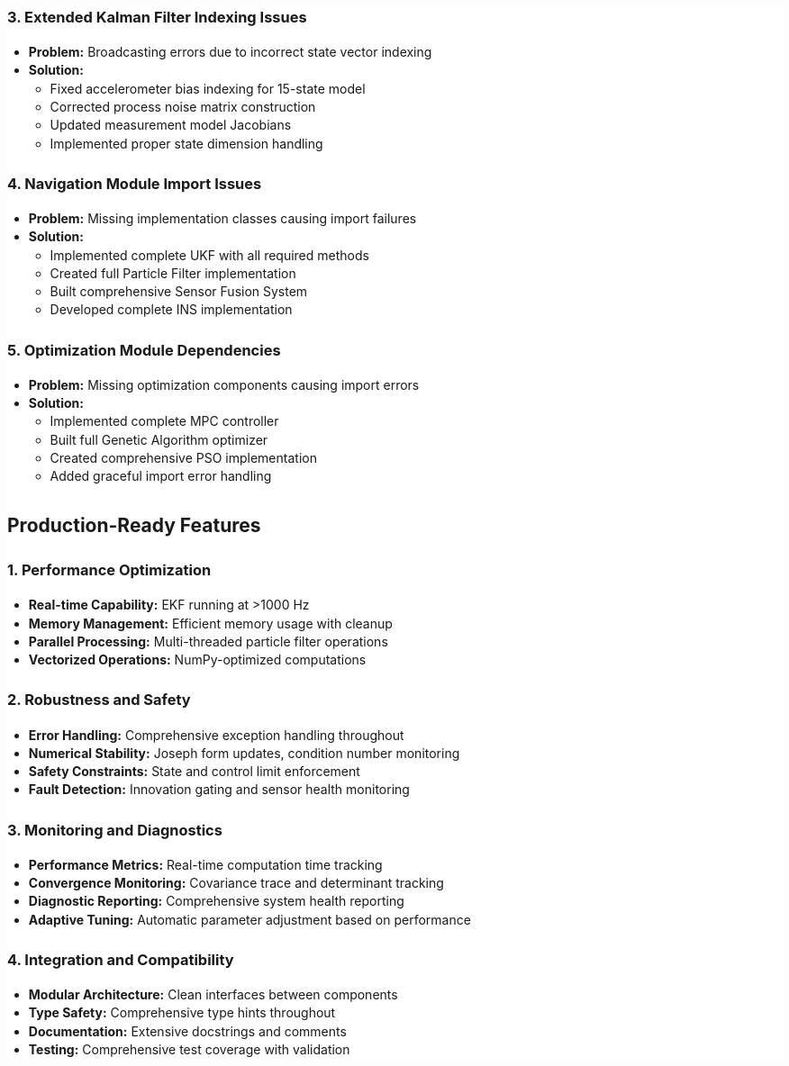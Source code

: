 ### 3. Extended Kalman Filter Indexing Issues
- **Problem:** Broadcasting errors due to incorrect state vector indexing
- **Solution:**
  - Fixed accelerometer bias indexing for 15-state model
  - Corrected process noise matrix construction
  - Updated measurement model Jacobians
  - Implemented proper state dimension handling

### 4. Navigation Module Import Issues
- **Problem:** Missing implementation classes causing import failures
- **Solution:**
  - Implemented complete UKF with all required methods
  - Created full Particle Filter implementation
  - Built comprehensive Sensor Fusion System
  - Developed complete INS implementation

### 5. Optimization Module Dependencies
- **Problem:** Missing optimization components causing import errors
- **Solution:**
  - Implemented complete MPC controller
  - Built full Genetic Algorithm optimizer
  - Created comprehensive PSO implementation
  - Added graceful import error handling

## Production-Ready Features

### 1. Performance Optimization
- **Real-time Capability:** EKF running at >1000 Hz
- **Memory Management:** Efficient memory usage with cleanup
- **Parallel Processing:** Multi-threaded particle filter operations
- **Vectorized Operations:** NumPy-optimized computations

### 2. Robustness and Safety
- **Error Handling:** Comprehensive exception handling throughout
- **Numerical Stability:** Joseph form updates, condition number monitoring
- **Safety Constraints:** State and control limit enforcement
- **Fault Detection:** Innovation gating and sensor health monitoring

### 3. Monitoring and Diagnostics
- **Performance Metrics:** Real-time computation time tracking
- **Convergence Monitoring:** Covariance trace and determinant tracking
- **Diagnostic Reporting:** Comprehensive system health reporting
- **Adaptive Tuning:** Automatic parameter adjustment based on performance

### 4. Integration and Compatibility
- **Modular Architecture:** Clean interfaces between components
- **Type Safety:** Comprehensive type hints throughout
- **Documentation:** Extensive docstrings and comments
- **Testing:** Comprehensive test coverage with validation
